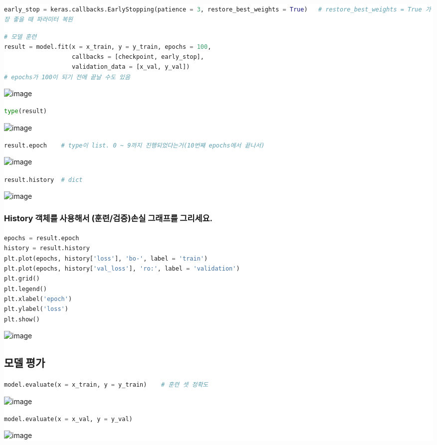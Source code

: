 ```python
early_stop = keras.callbacks.EarlyStopping(patience = 3, restore_best_weights = True)   # restore_best_weights = True 가장 좋을 때 파라미터 복원
```
```python
# 모델 훈련
result = model.fit(x = x_train, y = y_train, epochs = 100, 
                   callbacks = [checkpoint, early_stop],
                   validation_data = [x_val, y_val])
# epochs가 100이 되기 전에 끝날 수도 있음
```
<img width="1280" height="323" alt="image" src="https://github.com/user-attachments/assets/1752ef9f-01ce-4b8b-9ba2-42385069b745" />

```python
type(result)
```
<img width="742" height="357" alt="image" src="https://github.com/user-attachments/assets/0f0ff9a3-3291-44d0-9dba-2f0304480919" />

```python
result.epoch    # type이 list. 0 ~ 9까지 진행되었다는거(10번째 epochs에서 끝나서)
```
<img width="225" height="28" alt="image" src="https://github.com/user-attachments/assets/e9c97f84-c3c2-405a-8dd0-be5de5d7abf6" />

```python
result.history  # dict
```
<img width="404" height="633" alt="image" src="https://github.com/user-attachments/assets/c28cb03a-8a55-4f9b-9d64-3490881e57b6" />


### History 객체를 사용해서 (훈련/검증)손실 그래프를 그리세요.

```python
epochs = result.epoch
history = result.history
plt.plot(epochs, history['loss'], 'bo-', label = 'train')
plt.plot(epochs, history['val_loss'], 'ro:', label = 'validation')
plt.grid()
plt.legend()
plt.xlabel('epoch')
plt.ylabel('loss')
plt.show()
```
<img width="576" height="432" alt="image" src="https://github.com/user-attachments/assets/efeede96-c68b-418e-a204-619bc84a25de" />

## 모델 평가

```python
model.evaluate(x = x_train, y = y_train)    # 훈련 셋 정확도
```
<img width="849" height="45" alt="image" src="https://github.com/user-attachments/assets/2e720595-b9c0-4ad2-bfe5-96ca1ea97cad" />

```python
model.evaluate(x = x_val, y = y_val)
```
<img width="820" height="39" alt="image" src="https://github.com/user-attachments/assets/003b04a7-9f71-4885-82ed-d738bea4cb20" />
